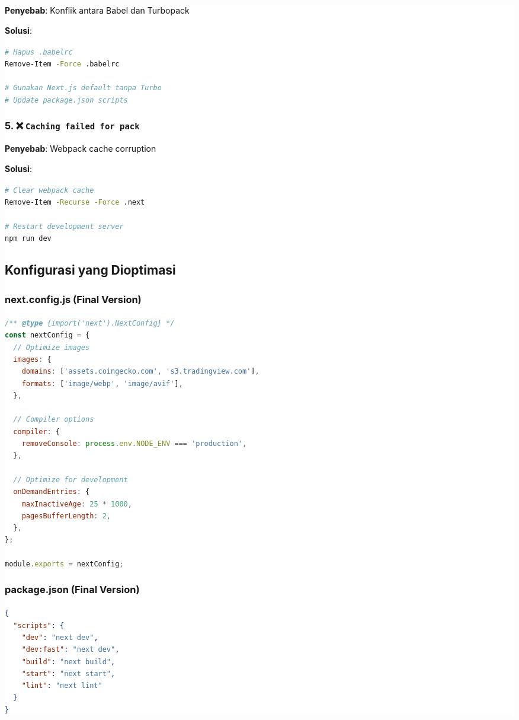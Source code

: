**Penyebab**: Konflik antara Babel dan Turbopack

**Solusi**:
```bash
# Hapus .babelrc
Remove-Item -Force .babelrc

# Gunakan Next.js default tanpa Turbo
# Update package.json scripts
```

### 5. ❌ `Caching failed for pack`

**Penyebab**: Webpack cache corruption

**Solusi**:
```bash
# Clear webpack cache
Remove-Item -Recurse -Force .next

# Restart development server
npm run dev
```

## Konfigurasi yang Dioptimasi

### next.config.js (Final Version)
```javascript
/** @type {import('next').NextConfig} */
const nextConfig = {
  // Optimize images
  images: {
    domains: ['assets.coingecko.com', 's3.tradingview.com'],
    formats: ['image/webp', 'image/avif'],
  },
  
  // Compiler options
  compiler: {
    removeConsole: process.env.NODE_ENV === 'production',
  },
  
  // Optimize for development
  onDemandEntries: {
    maxInactiveAge: 25 * 1000,
    pagesBufferLength: 2,
  },
};

module.exports = nextConfig;
```

### package.json (Final Version)
```json
{
  "scripts": {
    "dev": "next dev",
    "dev:fast": "next dev",
    "build": "next build",
    "start": "next start",
    "lint": "next lint"
  }
}
```
